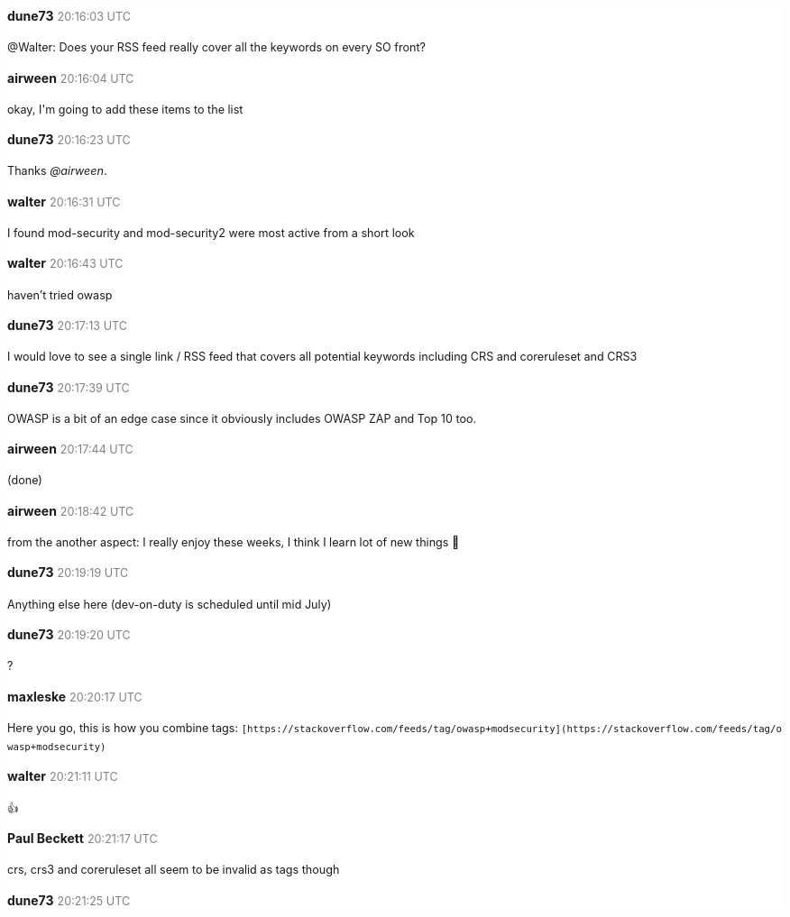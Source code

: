 **dune73** <span style="color: grey; font-size: 90%;">20:16:03 UTC</span>

<span style="font-size: 90%;">@Walter: Does your RSS feed really cover all the keywords on every SO front?</span>

**airween** <span style="color: grey; font-size: 90%;">20:16:04 UTC</span>

<span style="font-size: 90%;">okay, I'm going to add these items to the list</span>

**dune73** <span style="color: grey; font-size: 90%;">20:16:23 UTC</span>

<span style="font-size: 90%;">Thanks _@airween_.</span>

**walter** <span style="color: grey; font-size: 90%;">20:16:31 UTC</span>

<span style="font-size: 90%;">I found mod-security and mod-security2 were most active from a short look</span>

**walter** <span style="color: grey; font-size: 90%;">20:16:43 UTC</span>

<span style="font-size: 90%;">haven’t tried owasp</span>

**dune73** <span style="color: grey; font-size: 90%;">20:17:13 UTC</span>

<span style="font-size: 90%;">I would love to see a single link / RSS feed that covers all potential keywords including CRS and coreruleset and CRS3</span>

**dune73** <span style="color: grey; font-size: 90%;">20:17:39 UTC</span>

<span style="font-size: 90%;">OWASP is a bit of an edge case since it obviously includes OWASP ZAP and Top 10 too.</span>

**airween** <span style="color: grey; font-size: 90%;">20:17:44 UTC</span>

<span style="font-size: 90%;">(done)</span>

**airween** <span style="color: grey; font-size: 90%;">20:18:42 UTC</span>

<span style="font-size: 90%;">from the another aspect: I really enjoy these weeks, I think I learn lot of new things :slightly_smiling_face:</span>

**dune73** <span style="color: grey; font-size: 90%;">20:19:19 UTC</span>

<span style="font-size: 90%;">Anything else here (dev-on-duty is scheduled until mid July)</span>

**dune73** <span style="color: grey; font-size: 90%;">20:19:20 UTC</span>

<span style="font-size: 90%;">?</span>

**maxleske** <span style="color: grey; font-size: 90%;">20:20:17 UTC</span>

<span style="font-size: 90%;">Here you go, this is how you combine tags: `[https://stackoverflow.com/feeds/tag/owasp+modsecurity](https://stackoverflow.com/feeds/tag/owasp+modsecurity)`</span>

**walter** <span style="color: grey; font-size: 90%;">20:21:11 UTC</span>

<span style="font-size: 90%;">:+1:</span>

**Paul Beckett** <span style="color: grey; font-size: 90%;">20:21:17 UTC</span>

<span style="font-size: 90%;">crs, crs3 and coreruleset all seem to be invalid as tags though</span>

**dune73** <span style="color: grey; font-size: 90%;">20:21:25 UTC</span>
